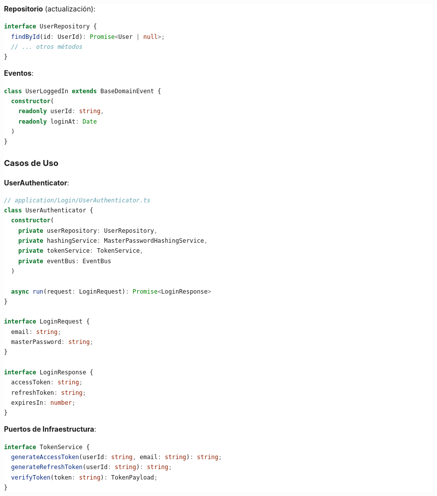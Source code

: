 **Repositorio** (actualización):
```typescript
interface UserRepository {
  findById(id: UserId): Promise<User | null>;
  // ... otros métodos
}
```

**Eventos**:
```typescript
class UserLoggedIn extends BaseDomainEvent {
  constructor(
    readonly userId: string,
    readonly loginAt: Date
  )
}
```

### Casos de Uso

**UserAuthenticator**:
```typescript
// application/Login/UserAuthenticator.ts
class UserAuthenticator {
  constructor(
    private userRepository: UserRepository,
    private hashingService: MasterPasswordHashingService,
    private tokenService: TokenService,
    private eventBus: EventBus
  )

  async run(request: LoginRequest): Promise<LoginResponse>
}

interface LoginRequest {
  email: string;
  masterPassword: string;
}

interface LoginResponse {
  accessToken: string;
  refreshToken: string;
  expiresIn: number;
}
```

**Puertos de Infraestructura**:
```typescript
interface TokenService {
  generateAccessToken(userId: string, email: string): string;
  generateRefreshToken(userId: string): string;
  verifyToken(token: string): TokenPayload;
}
```
